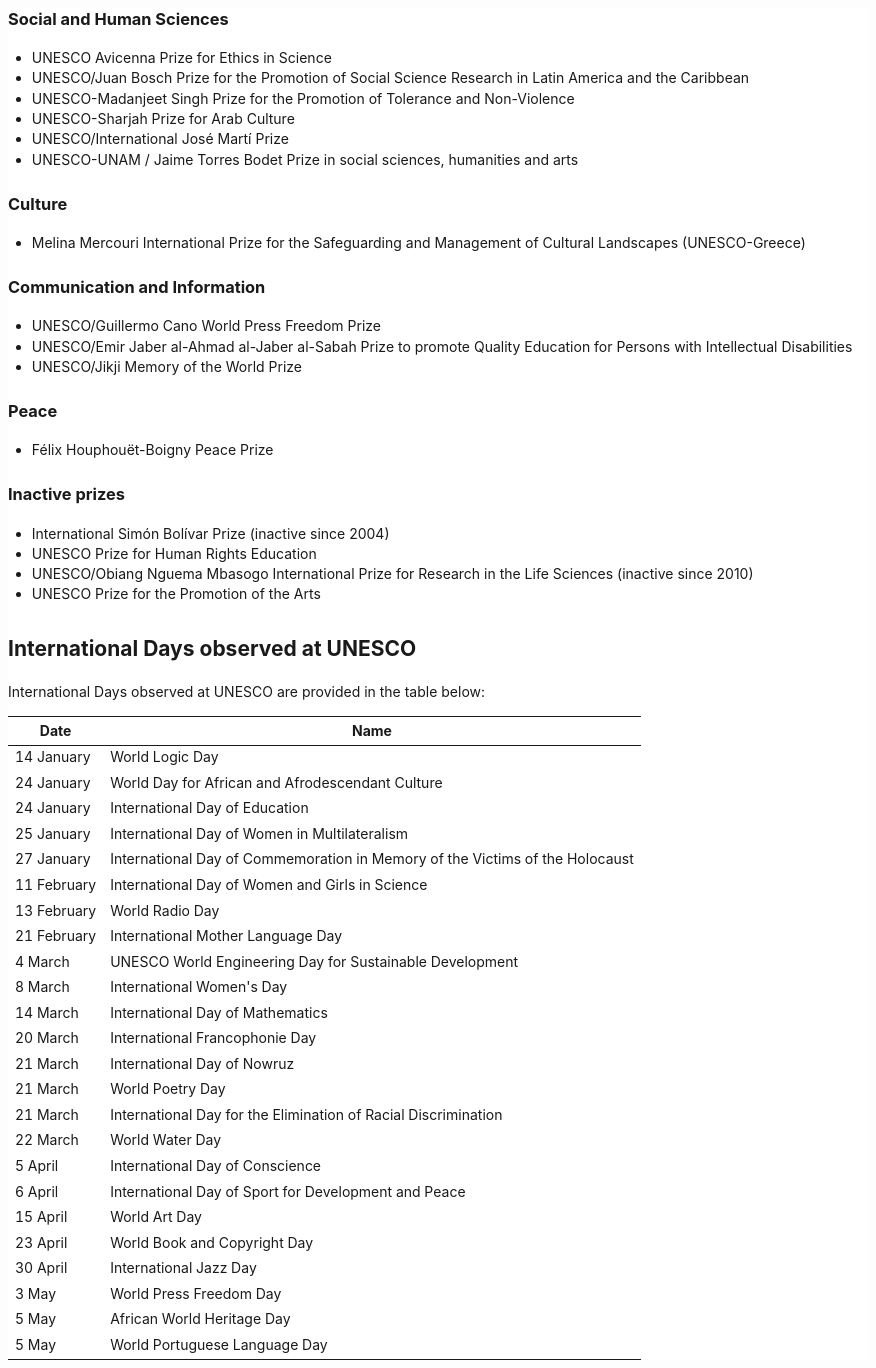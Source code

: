 ### Social and Human Sciences

  * UNESCO Avicenna Prize for Ethics in Science
  * UNESCO/Juan Bosch Prize for the Promotion of Social Science Research in Latin America and the Caribbean
  * UNESCO-Madanjeet Singh Prize for the Promotion of Tolerance and Non-Violence
  * UNESCO-Sharjah Prize for Arab Culture
  * UNESCO/International José Martí Prize
  * UNESCO-UNAM / Jaime Torres Bodet Prize in social sciences, humanities and arts

### Culture

  * Melina Mercouri International Prize for the Safeguarding and Management of Cultural Landscapes (UNESCO-Greece)

### Communication and Information

  * UNESCO/Guillermo Cano World Press Freedom Prize
  * UNESCO/Emir Jaber al-Ahmad al-Jaber al-Sabah Prize to promote Quality Education for Persons with Intellectual Disabilities
  * UNESCO/Jikji Memory of the World Prize

### Peace

  * Félix Houphouët-Boigny Peace Prize

### Inactive prizes

  * International Simón Bolívar Prize (inactive since 2004)
  * UNESCO Prize for Human Rights Education
  * UNESCO/Obiang Nguema Mbasogo International Prize for Research in the Life Sciences (inactive since 2010)
  * UNESCO Prize for the Promotion of the Arts

## International Days observed at UNESCO

International Days observed at UNESCO are provided in the table below:

Date  | Name   
---|---  
14 January  | World Logic Day  
24 January  | World Day for African and Afrodescendant Culture  
24 January  | International Day of Education  
25 January  | International Day of Women in Multilateralism  
27 January  | International Day of Commemoration in Memory of the Victims of the Holocaust  
11 February  | International Day of Women and Girls in Science  
13 February  | World Radio Day  
21 February  | International Mother Language Day  
4 March  | UNESCO World Engineering Day for Sustainable Development  
8 March  | International Women's Day  
14 March  | International Day of Mathematics  
20 March  | International Francophonie Day  
21 March  | International Day of Nowruz  
21 March  | World Poetry Day  
21 March  | International Day for the Elimination of Racial Discrimination  
22 March  | World Water Day  
5 April  | International Day of Conscience  
6 April  | International Day of Sport for Development and Peace  
15 April  | World Art Day  
23 April  | World Book and Copyright Day  
30 April  | International Jazz Day  
3 May  | World Press Freedom Day  
5 May  | African World Heritage Day  
5 May  | World Portuguese Language Day  